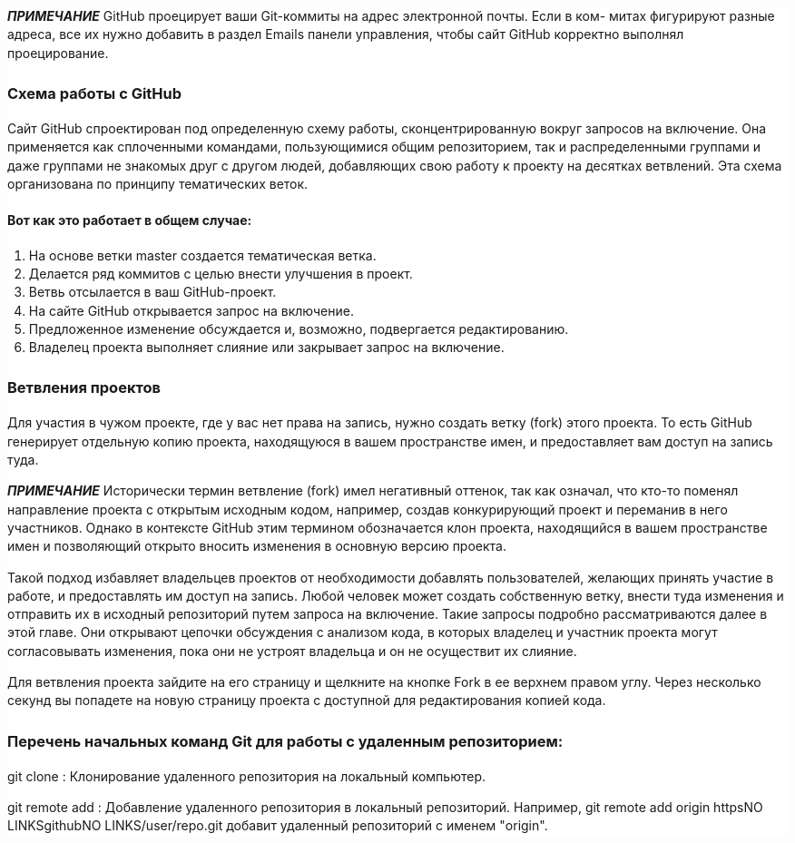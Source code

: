 ***ПРИМЕЧАНИЕ***
GitHub проецирует ваши Git-коммиты на адрес электронной почты. Если в ком-
митах фигурируют разные адреса, все их нужно добавить в раздел Emails панели 
управления, чтобы сайт GitHub корректно выполнял проецирование. 

### Схема работы с GitHub
Сайт GitHub спроектирован под определенную схему работы, сконцентрированную вокруг запросов на включение. Она применяется как сплоченными командами, пользующимися общим репозиторием, так и распределенными группами и даже группами не знакомых друг с другом людей, добавляющих свою работу к проекту на десятках ветвлений. Эта схема организована по принципу тематических веток.

#### Вот как это работает в общем случае:
1. На основе ветки master создается тематическая ветка.
2. Делается ряд коммитов с целью внести улучшения в проект.
3. Ветвь отсылается в ваш GitHub-проект.
4. На сайте GitHub открывается запрос на включение.
5. Предложенное изменение обсуждается и, возможно, подвергается редактированию.
6. Владелец проекта выполняет слияние или закрывает запрос на включение.

### Ветвления проектов
Для участия в чужом проекте, где у вас нет права на запись, нужно создать ветку (fork) этого проекта. То есть GitHub генерирует отдельную копию проекта, находящуюся в вашем пространстве имен, и предоставляет вам доступ на запись туда.

***ПРИМЕЧАНИЕ***
Исторически термин ветвление (fork) имел негативный оттенок, так как означал, что кто-то поменял направление проекта с открытым исходным кодом, например, создав конкурирующий проект и переманив в него участников.
Однако в контексте GitHub этим термином обозначается клон проекта, находящийся в вашем пространстве имен и позволяющий открыто вносить изменения в основную версию проекта.

Такой подход избавляет владельцев проектов от необходимости добавлять пользователей, желающих принять участие в работе, и предоставлять им доступ на запись. Любой человек может создать собственную ветку, внести туда изменения и отправить их в исходный репозиторий путем запроса на включение. Такие запросы подробно рассматриваются далее в этой главе. Они открывают цепочки обсуждения с анализом кода, в которых владелец и участник проекта могут согласовывать изменения, пока они не устроят владельца и он не осуществит их слияние.

Для ветвления проекта зайдите на его страницу и щелкните на кнопке Fork в ее верхнем правом углу.
Через несколько секунд вы попадете на новую страницу проекта с доступной для редактирования копией кода.



### Перечень начальных команд Git для работы с удаленным репозиторием:

git clone <URL>
: Клонирование удаленного репозитория на локальный компьютер.

git remote add <name> <URL>
: Добавление удаленного репозитория в локальный репозиторий. Например,
git remote add origin httpsNO LINKSgithubNO LINKS/user/repo.git
добавит удаленный репозиторий с именем "origin".
